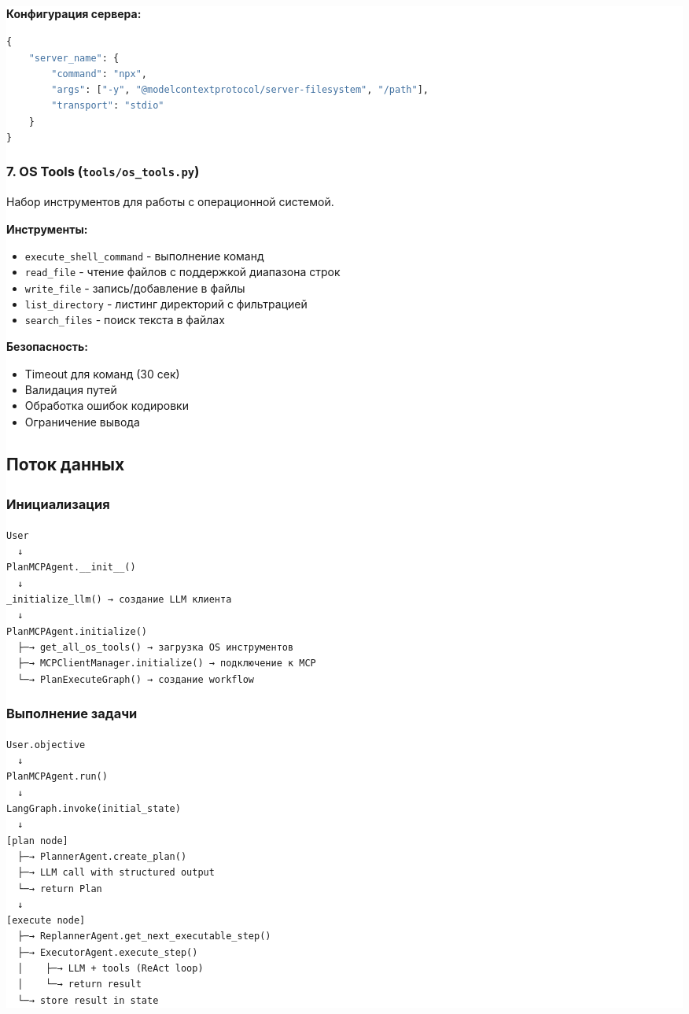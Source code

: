 **Конфигурация сервера:**
```python
{
    "server_name": {
        "command": "npx",
        "args": ["-y", "@modelcontextprotocol/server-filesystem", "/path"],
        "transport": "stdio"
    }
}
```

### 7. OS Tools (`tools/os_tools.py`)

Набор инструментов для работы с операционной системой.

**Инструменты:**
- `execute_shell_command` - выполнение команд
- `read_file` - чтение файлов с поддержкой диапазона строк
- `write_file` - запись/добавление в файлы
- `list_directory` - листинг директорий с фильтрацией
- `search_files` - поиск текста в файлах

**Безопасность:**
- Timeout для команд (30 сек)
- Валидация путей
- Обработка ошибок кодировки
- Ограничение вывода

## Поток данных

### Инициализация

```
User
  ↓
PlanMCPAgent.__init__()
  ↓
_initialize_llm() → создание LLM клиента
  ↓
PlanMCPAgent.initialize()
  ├─→ get_all_os_tools() → загрузка OS инструментов
  ├─→ MCPClientManager.initialize() → подключение к MCP
  └─→ PlanExecuteGraph() → создание workflow
```

### Выполнение задачи

```
User.objective
  ↓
PlanMCPAgent.run()
  ↓
LangGraph.invoke(initial_state)
  ↓
[plan node]
  ├─→ PlannerAgent.create_plan()
  ├─→ LLM call with structured output
  └─→ return Plan
  ↓
[execute node]
  ├─→ ReplannerAgent.get_next_executable_step()
  ├─→ ExecutorAgent.execute_step()
  │    ├─→ LLM + tools (ReAct loop)
  │    └─→ return result
  └─→ store result in state
```